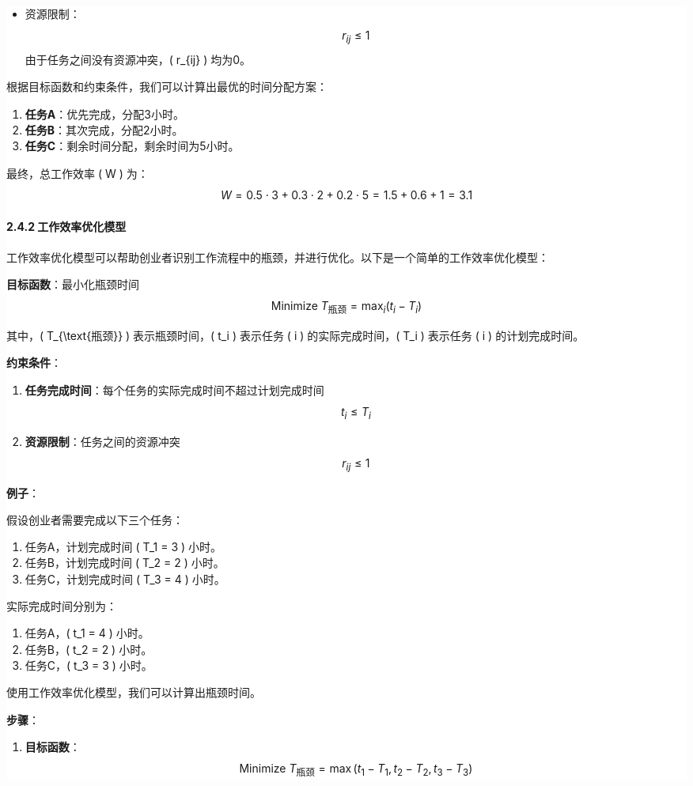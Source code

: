    - 资源限制：
   $$
   r_{ij} \leq 1
   $$
   由于任务之间没有资源冲突，\( r_{ij} \) 均为0。

根据目标函数和约束条件，我们可以计算出最优的时间分配方案：

1. **任务A**：优先完成，分配3小时。
2. **任务B**：其次完成，分配2小时。
3. **任务C**：剩余时间分配，剩余时间为5小时。

最终，总工作效率 \( W \) 为：
$$
W = 0.5 \cdot 3 + 0.3 \cdot 2 + 0.2 \cdot 5 = 1.5 + 0.6 + 1 = 3.1
$$

#### 2.4.2 工作效率优化模型

工作效率优化模型可以帮助创业者识别工作流程中的瓶颈，并进行优化。以下是一个简单的工作效率优化模型：

**目标函数**：最小化瓶颈时间
$$
\text{Minimize } T_{\text{瓶颈}} = \max_{i} (t_i - T_i)
$$

其中，\( T_{\text{瓶颈}} \) 表示瓶颈时间，\( t_i \) 表示任务 \( i \) 的实际完成时间，\( T_i \) 表示任务 \( i \) 的计划完成时间。

**约束条件**：
1. **任务完成时间**：每个任务的实际完成时间不超过计划完成时间
$$
t_i \leq T_i
$$

2. **资源限制**：任务之间的资源冲突
$$
r_{ij} \leq 1
$$

**例子**：

假设创业者需要完成以下三个任务：
1. 任务A，计划完成时间 \( T_1 = 3 \) 小时。
2. 任务B，计划完成时间 \( T_2 = 2 \) 小时。
3. 任务C，计划完成时间 \( T_3 = 4 \) 小时。

实际完成时间分别为：
1. 任务A，\( t_1 = 4 \) 小时。
2. 任务B，\( t_2 = 2 \) 小时。
3. 任务C，\( t_3 = 3 \) 小时。

使用工作效率优化模型，我们可以计算出瓶颈时间。

**步骤**：

1. **目标函数**：
$$
\text{Minimize } T_{\text{瓶颈}} = \max (t_1 - T_1, t_2 - T_2, t_3 - T_3)
$$
